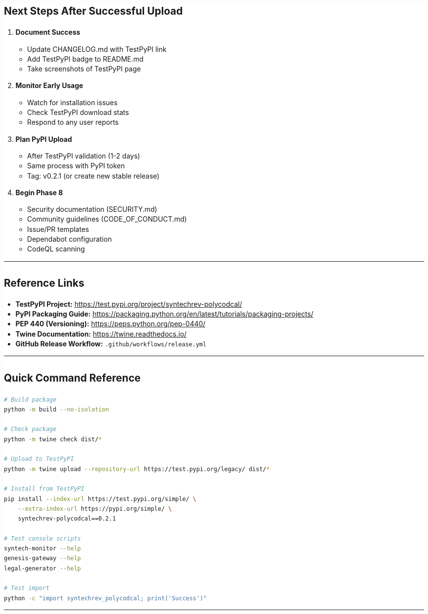 
## Next Steps After Successful Upload

1. **Document Success**
   - Update CHANGELOG.md with TestPyPI link
   - Add TestPyPI badge to README.md
   - Take screenshots of TestPyPI page

2. **Monitor Early Usage**
   - Watch for installation issues
   - Check TestPyPI download stats
   - Respond to any user reports

3. **Plan PyPI Upload**
   - After TestPyPI validation (1-2 days)
   - Same process with PyPI token
   - Tag: v0.2.1 (or create new stable release)

4. **Begin Phase 8**
   - Security documentation (SECURITY.md)
   - Community guidelines (CODE_OF_CONDUCT.md)
   - Issue/PR templates
   - Dependabot configuration
   - CodeQL scanning

---

## Reference Links

- **TestPyPI Project:** https://test.pypi.org/project/syntechrev-polycodcal/
- **PyPI Packaging Guide:** https://packaging.python.org/en/latest/tutorials/packaging-projects/
- **PEP 440 (Versioning):** https://peps.python.org/pep-0440/
- **Twine Documentation:** https://twine.readthedocs.io/
- **GitHub Release Workflow:** `.github/workflows/release.yml`

---

## Quick Command Reference

```bash
# Build package
python -m build --no-isolation

# Check package
python -m twine check dist/*

# Upload to TestPyPI
python -m twine upload --repository-url https://test.pypi.org/legacy/ dist/*

# Install from TestPyPI
pip install --index-url https://test.pypi.org/simple/ \
    --extra-index-url https://pypi.org/simple/ \
    syntechrev-polycodcal==0.2.1

# Test console scripts
syntech-monitor --help
genesis-gateway --help
legal-generator --help

# Test import
python -c "import syntechrev_polycodcal; print('Success')"
```

---